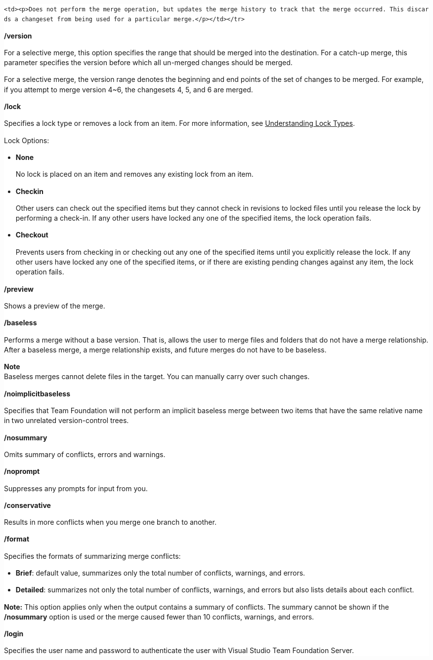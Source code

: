 	<td><p>Does not perform the merge operation, but updates the merge history to track that the merge occurred. This discards a changeset from being used for a particular merge.</p></td></tr>
<tr>
	<td><p><strong>/version</strong></p></td>
	<td><p>For a selective merge, this option specifies the range that should be merged into the destination. For a catch-up merge, this parameter specifies the version before which all un-merged changes should be merged.</p><p>For a selective merge, the version range denotes the beginning and end points of the set of changes to be merged. For example, if you attempt to merge version 4~6, the changesets 4, 5, and 6 are merged.</p></td></tr>
<tr>
	<td><p><strong>/lock</strong></p></td>
	<td><p>Specifies a lock type or removes a lock from an item. For more information, see <a href="understand-lock-types.md">Understanding Lock Types</a>.</p><p>Lock Options:</p><ul><li><p><strong>None</strong></p><p>No lock is placed on an item and removes any existing lock from an item.</p></li><li><p><strong>Checkin</strong></p><p>Other users can check out the specified items but they cannot check in revisions to locked files until you release the lock by performing a check-in. If any other users have locked any one of the specified items, the lock operation fails.</p></li><li><p><strong>Checkout</strong></p><p>Prevents users from checking in or checking out any one of the specified items until you explicitly release the lock. If any other users have locked any one of the specified items, or if there are existing pending changes against any item, the lock operation fails.</p></li></ul></td></tr>
<tr>
	<td><p><strong>/preview</strong></p></td>
	<td><p>Shows a preview of the merge.</p></td></tr>
<tr>
	<td><p><strong>/baseless</strong></p></td>
	<td><p>Performs a merge without a base version. That is, allows the user to merge files and folders that do not have a merge relationship. After a baseless merge, a merge relationship exists, and future merges do not have to be baseless.</p><div class="alert"><div class="mtps-table" xmlns="http://www.w3.org/1999/xhtml"><div class="mtps-row"><strong>Note</strong></div><div class="mtps-row">
Baseless merges cannot delete files in the target. You can manually carry over such changes. 
</div></div></div></td></tr>
<tr>
	<td><p><strong>/noimplicitbaseless</strong></p></td>
	<td><p>Specifies that Team Foundation will not perform an implicit baseless merge between two items that have the same relative name in two unrelated version-control trees.</p></td></tr>
<tr>
	<td><p><strong>/nosummary</strong></p></td>
	<td><p>Omits summary of conflicts, errors and warnings.</p></td></tr>
<tr>
	<td><p><strong>/noprompt</strong></p></td>
	<td><p>Suppresses any prompts for input from you.</p></td></tr>
<tr>
	<td><p><strong>/conservative</strong></p></td>
	<td><p>Results in more conflicts when you merge one branch to another.</p></td></tr>
<tr>
	<td><p><strong>/format</strong></p></td>
	<td><p>Specifies the formats of summarizing merge conflicts:</p><ul><li><p><strong>Brief</strong>: default value, summarizes only the total number of conflicts, warnings, and errors.</p></li><li><p><strong>Detailed</strong>: summarizes not only the total number of conflicts, warnings, and errors but also lists details about each conflict.</p></li></ul><p><strong>Note:</strong> This option applies only when the output contains a summary of conflicts. The summary cannot be shown if the <strong>/nosummary</strong> option is used or the merge caused fewer than 10 conflicts, warnings, and errors.</p></td></tr>
<tr>
	<td><p><strong>/login</strong></p></td>
	<td><p>Specifies the user name and password to authenticate the user with Visual Studio Team Foundation Server.</p></td></tr></tbody>
</table>
